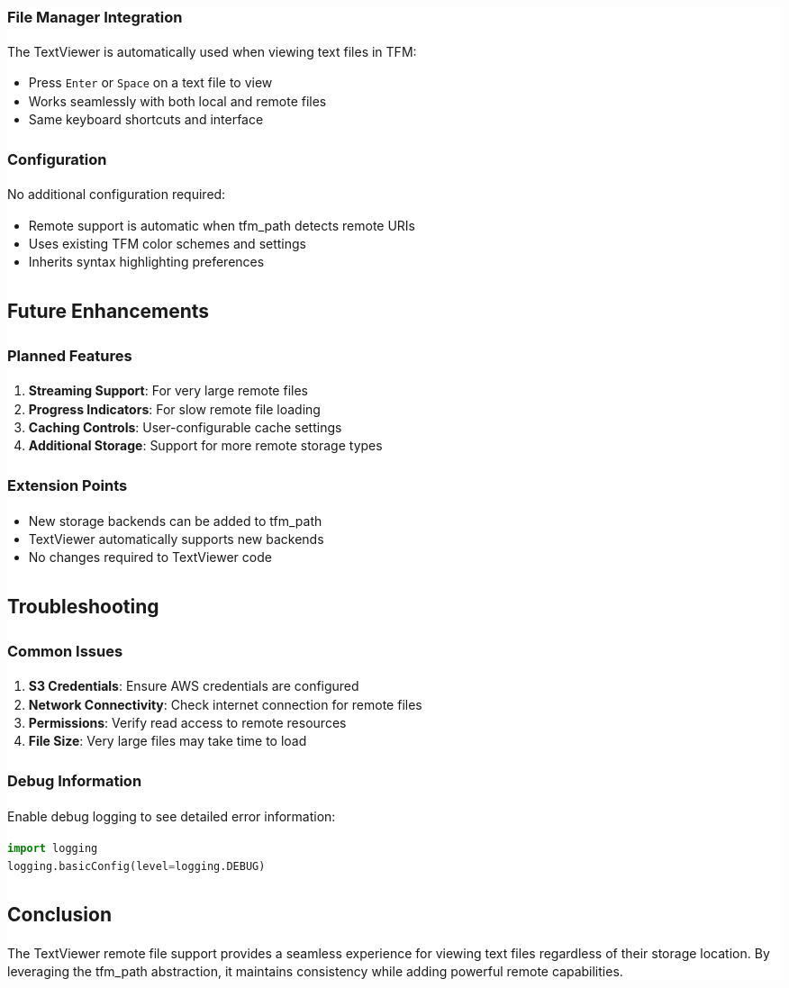 ### File Manager Integration
The TextViewer is automatically used when viewing text files in TFM:
- Press `Enter` or `Space` on a text file to view
- Works seamlessly with both local and remote files
- Same keyboard shortcuts and interface

### Configuration
No additional configuration required:
- Remote support is automatic when tfm_path detects remote URIs
- Uses existing TFM color schemes and settings
- Inherits syntax highlighting preferences

## Future Enhancements

### Planned Features
1. **Streaming Support**: For very large remote files
2. **Progress Indicators**: For slow remote file loading
3. **Caching Controls**: User-configurable cache settings
4. **Additional Storage**: Support for more remote storage types

### Extension Points
- New storage backends can be added to tfm_path
- TextViewer automatically supports new backends
- No changes required to TextViewer code

## Troubleshooting

### Common Issues

1. **S3 Credentials**: Ensure AWS credentials are configured
2. **Network Connectivity**: Check internet connection for remote files
3. **Permissions**: Verify read access to remote resources
4. **File Size**: Very large files may take time to load

### Debug Information
Enable debug logging to see detailed error information:
```python
import logging
logging.basicConfig(level=logging.DEBUG)
```

## Conclusion

The TextViewer remote file support provides a seamless experience for viewing text files regardless of their storage location. By leveraging the tfm_path abstraction, it maintains consistency while adding powerful remote capabilities.